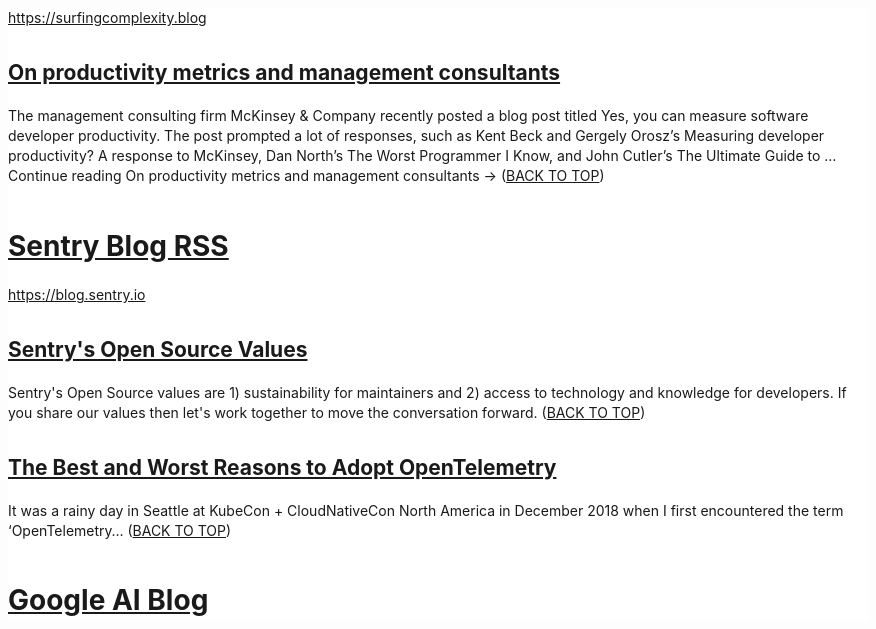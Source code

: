 https://surfingcomplexity.blog



<a name="4cf8126f1ae29e7f2794821a9aa36e78" />

## [On productivity metrics and management consultants](https://surfingcomplexity.blog/2023/09/03/on-productivity-metrics-management-consultants/)


The management consulting firm McKinsey &amp; Company recently posted a blog post titled Yes, you can measure software developer productivity. The post prompted a lot of responses, such as Kent Beck and Gergely Orosz’s Measuring developer productivity? A response to McKinsey, Dan North’s The Worst Programmer I Know, and John Cutler’s The Ultimate Guide to … Continue reading On productivity metrics and management consultants →
 ([BACK TO TOP](#toc_4cf8126f1ae29e7f2794821a9aa36e78))



<a name="a7326da097c33c31f2505c9295259b4b" />

# [Sentry Blog RSS](https://blog.sentry.io)

https://blog.sentry.io



<a name="b5fe84fc0b9e7dbef8c0fddb06d5fc6b" />

## [Sentry&#39;s Open Source Values](https://blog.sentry.io/sentrys-open-source-values/)


Sentry&#39;s Open Source values are 1) sustainability for maintainers and 2) access to technology and knowledge for developers. If you share our values then let&#39;s work together to move the conversation forward.
 ([BACK TO TOP](#toc_b5fe84fc0b9e7dbef8c0fddb06d5fc6b))


<a name="d6481256827b8f8ba1f4b9fef8344785" />

## [The Best and Worst Reasons to Adopt OpenTelemetry](https://blog.sentry.io/the-best-and-worst-reasons-to-adopt-opentelemetry/)


It was a rainy day in Seattle at KubeCon &#43; CloudNativeCon North America in December 2018 when I first encountered the term ‘OpenTelemetry…
 ([BACK TO TOP](#toc_d6481256827b8f8ba1f4b9fef8344785))



<a name="c5484f8b58577f789ad94892005edf97" />

# [Google AI Blog](http://blog.research.google/)
